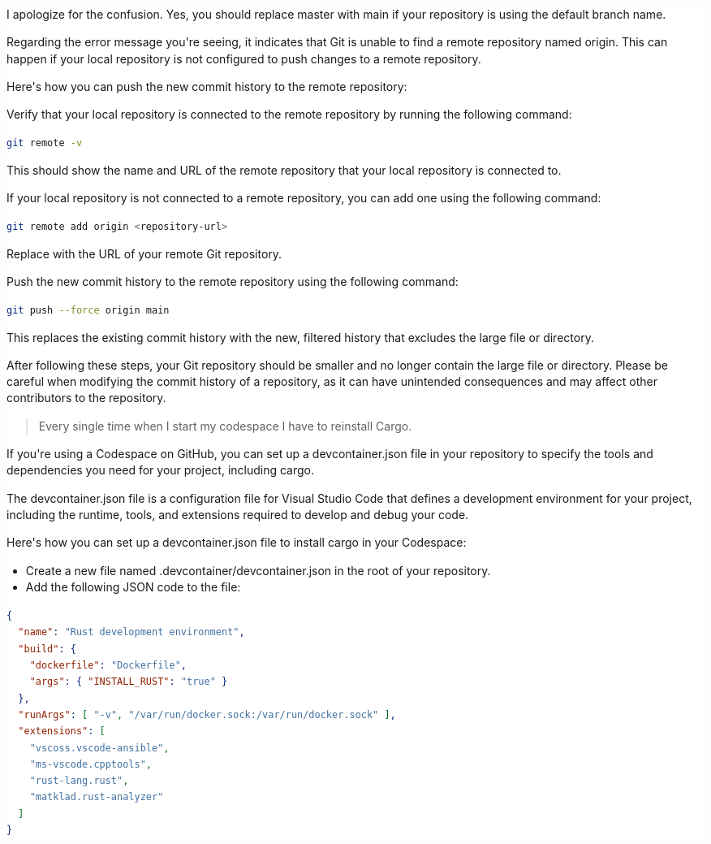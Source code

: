 I apologize for the confusion. Yes, you should replace master with main if your repository is using the default branch name.

Regarding the error message you're seeing, it indicates that Git is unable to find a remote repository named origin. This can happen if your local repository is not configured to push changes to a remote repository.

Here's how you can push the new commit history to the remote repository:

Verify that your local repository is connected to the remote repository by running the following command:

```bash
git remote -v
```

This should show the name and URL of the remote repository that your local repository is connected to.

If your local repository is not connected to a remote repository, you can add one using the following command:

```bash
git remote add origin <repository-url>
```

Replace <repository-url> with the URL of your remote Git repository.

Push the new commit history to the remote repository using the following command:

```bash
git push --force origin main
```

This replaces the existing commit history with the new, filtered history that excludes the large file or directory.

After following these steps, your Git repository should be smaller and no longer contain the large file or directory. Please be careful when modifying the commit history of a repository, as it can have unintended consequences and may affect other contributors to the repository.


> Every single time when I start my codespace I have to reinstall Cargo.

If you're using a Codespace on GitHub, you can set up a devcontainer.json file in your repository to specify the tools and dependencies you need for your project, including cargo.

The devcontainer.json file is a configuration file for Visual Studio Code that defines a development environment for your project, including the runtime, tools, and extensions required to develop and debug your code.

Here's how you can set up a devcontainer.json file to install cargo in your Codespace:

- Create a new file named .devcontainer/devcontainer.json in the root of your repository.
- Add the following JSON code to the file:

```json
{
  "name": "Rust development environment",
  "build": {
    "dockerfile": "Dockerfile",
    "args": { "INSTALL_RUST": "true" }
  },
  "runArgs": [ "-v", "/var/run/docker.sock:/var/run/docker.sock" ],
  "extensions": [
    "vscoss.vscode-ansible",
    "ms-vscode.cpptools",
    "rust-lang.rust",
    "matklad.rust-analyzer"
  ]
}
```
